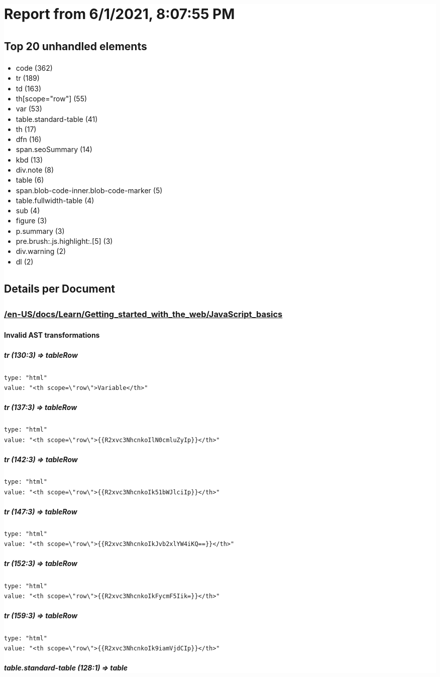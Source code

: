 # Report from 6/1/2021, 8:07:55 PM
## Top 20 unhandled elements
- code (362)
- tr (189)
- td (163)
- th[scope="row"] (55)
- var (53)
- table.standard-table (41)
- th (17)
- dfn (16)
- span.seoSummary (14)
- kbd (13)
- div.note (8)
- table (6)
- span.blob-code-inner.blob-code-marker (5)
- table.fullwidth-table (4)
- sub (4)
- figure (3)
- p.summary (3)
- pre.brush:.js.highlight:.[5] (3)
- div.warning (2)
- dl (2)
## Details per Document
### [/en-US/docs/Learn/Getting_started_with_the_web/JavaScript_basics](https://developer.mozilla.org/en-US/docs/Learn/Getting_started_with_the_web/JavaScript_basics)
#### Invalid AST transformations
##### tr (130:3) => tableRow
```
type: "html"
value: "<th scope=\"row\">Variable</th>"
```
##### tr (137:3) => tableRow
```
type: "html"
value: "<th scope=\"row\">{{R2xvc3NhcnkoIlN0cmluZyIp}}</th>"
```
##### tr (142:3) => tableRow
```
type: "html"
value: "<th scope=\"row\">{{R2xvc3NhcnkoIk51bWJlciIp}}</th>"
```
##### tr (147:3) => tableRow
```
type: "html"
value: "<th scope=\"row\">{{R2xvc3NhcnkoIkJvb2xlYW4iKQ==}}</th>"
```
##### tr (152:3) => tableRow
```
type: "html"
value: "<th scope=\"row\">{{R2xvc3NhcnkoIkFycmF5Iik=}}</th>"
```
##### tr (159:3) => tableRow
```
type: "html"
value: "<th scope=\"row\">{{R2xvc3NhcnkoIk9iamVjdCIp}}</th>"
```
##### table.standard-table (128:1) => table
```
```